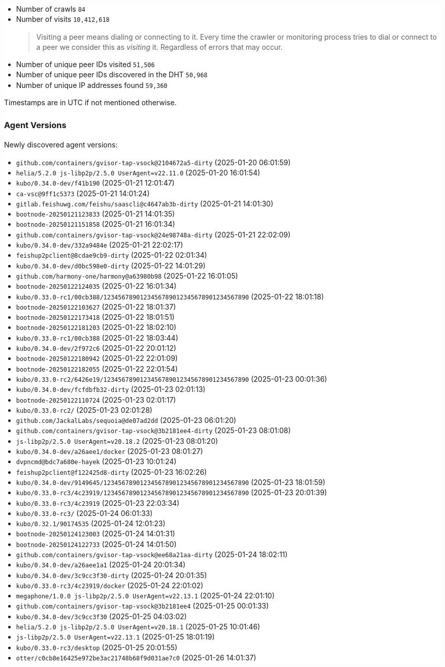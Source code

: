 - Number of crawls `84`
- Number of visits `10,412,618`
  > Visiting a peer means dialing or connecting to it. Every time the crawler or monitoring process tries to dial or connect to a peer we consider this as _visiting_ it. Regardless of errors that may occur.
- Number of unique peer IDs visited `51,506`
- Number of unique peer IDs discovered in the DHT `50,968`
- Number of unique IP addresses found `59,360`

Timestamps are in UTC if not mentioned otherwise.

### Agent Versions

Newly discovered agent versions:

- `github.com/containers/gvisor-tap-vsock@2104672a5-dirty` (2025-01-20 06:01:59)
- `helia/5.2.0 js-libp2p/2.5.0 UserAgent=v22.11.0` (2025-01-20 16:01:54)
- `kubo/0.34.0-dev/f41b190` (2025-01-21 12:01:47)
- `ca-vsc@9ff1c5373` (2025-01-21 14:01:24)
- `gitlab.feishuwg.com/feishu/saascli@c4647ab3b-dirty` (2025-01-21 14:01:30)
- `bootnode-20250121123833` (2025-01-21 14:01:35)
- `bootnode-20250121151858` (2025-01-21 16:01:34)
- `github.com/containers/gvisor-tap-vsock@24e98748a-dirty` (2025-01-21 22:02:09)
- `kubo/0.34.0-dev/332a9484e` (2025-01-21 22:02:17)
- `feishup2pclient@8cdae9cb9-dirty` (2025-01-22 02:01:34)
- `kubo/0.34.0-dev/d0bc598e0-dirty` (2025-01-22 14:01:29)
- `github.com/harmony-one/harmony@a63980b98` (2025-01-22 16:01:05)
- `bootnode-20250122124035` (2025-01-22 16:01:34)
- `kubo/0.33.0-rc1/00cb388/1234567890123456789012345678901234567890` (2025-01-22 18:01:18)
- `bootnode-20250122103627` (2025-01-22 18:01:37)
- `bootnode-20250122173418` (2025-01-22 18:01:51)
- `bootnode-20250122181203` (2025-01-22 18:02:10)
- `kubo/0.33.0-rc1/00cb388` (2025-01-22 18:03:44)
- `kubo/0.34.0-dev/2f972c6` (2025-01-22 20:01:12)
- `bootnode-20250122180942` (2025-01-22 22:01:09)
- `bootnode-20250122182055` (2025-01-22 22:01:54)
- `kubo/0.33.0-rc2/6426e19/1234567890123456789012345678901234567890` (2025-01-23 00:01:36)
- `kubo/0.34.0-dev/fcfdbfb32-dirty` (2025-01-23 02:01:13)
- `bootnode-20250122110724` (2025-01-23 02:01:17)
- `kubo/0.33.0-rc2/` (2025-01-23 02:01:28)
- `github.com/JackalLabs/sequoia@de07ad2dd` (2025-01-23 06:01:20)
- `github.com/containers/gvisor-tap-vsock@3b2181ee4-dirty` (2025-01-23 08:01:08)
- `js-libp2p/2.5.0 UserAgent=v20.18.2` (2025-01-23 08:01:20)
- `kubo/0.34.0-dev/a26aee1/docker` (2025-01-23 08:01:27)
- `dvpncmd@bdc7a680e-hayek` (2025-01-23 10:01:24)
- `feishup2pclient@f122425d8-dirty` (2025-01-23 16:02:26)
- `kubo/0.34.0-dev/9149645/1234567890123456789012345678901234567890` (2025-01-23 18:01:59)
- `kubo/0.33.0-rc3/4c23919/1234567890123456789012345678901234567890` (2025-01-23 20:01:39)
- `kubo/0.33.0-rc3/4c23919` (2025-01-23 22:03:34)
- `kubo/0.33.0-rc3/` (2025-01-24 06:01:33)
- `kubo/0.32.1/90174535` (2025-01-24 12:01:23)
- `bootnode-20250124123003` (2025-01-24 14:01:31)
- `bootnode-20250124122733` (2025-01-24 14:01:50)
- `github.com/containers/gvisor-tap-vsock@ee68a21aa-dirty` (2025-01-24 18:02:11)
- `kubo/0.34.0-dev/a26aee1a1` (2025-01-24 20:01:34)
- `kubo/0.34.0-dev/3c9cc3f30-dirty` (2025-01-24 20:01:35)
- `kubo/0.33.0-rc3/4c23919/docker` (2025-01-24 22:01:02)
- `megaphone/1.0.0 js-libp2p/2.5.0 UserAgent=v22.13.1` (2025-01-24 22:01:10)
- `github.com/containers/gvisor-tap-vsock@3b2181ee4` (2025-01-25 00:01:33)
- `kubo/0.34.0-dev/3c9cc3f30` (2025-01-25 04:03:02)
- `helia/5.2.0 js-libp2p/2.5.0 UserAgent=v20.18.1` (2025-01-25 10:01:46)
- `js-libp2p/2.5.0 UserAgent=v22.13.1` (2025-01-25 18:01:19)
- `kubo/0.33.0-rc3/desktop` (2025-01-25 20:01:55)
- `otter/c0cb8e16425e972be3ac21748b68f9d031ae7c0` (2025-01-26 14:01:37)

